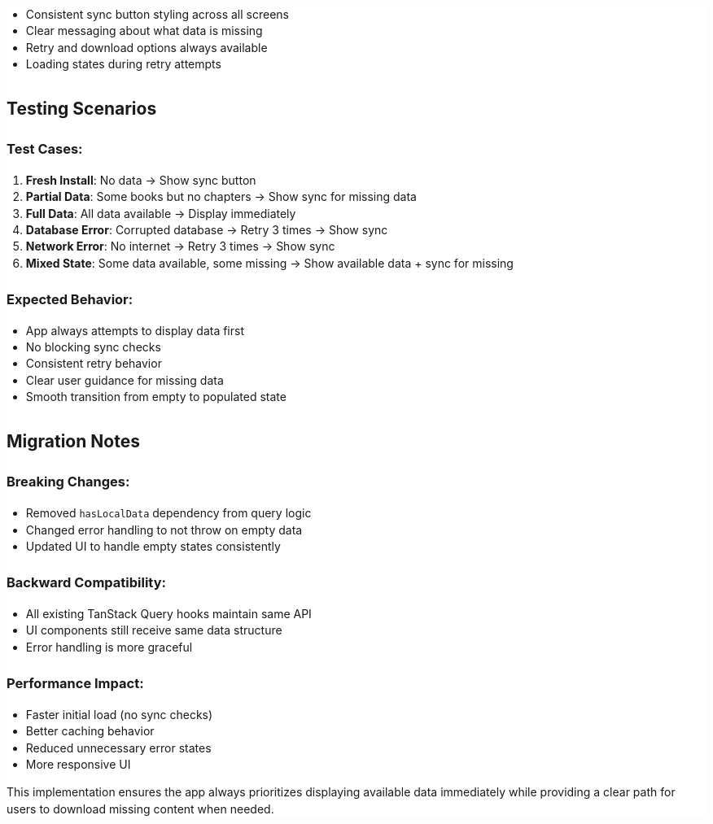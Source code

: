 - Consistent sync button styling across all screens
- Clear messaging about what data is missing
- Retry and download options always available
- Loading states during retry attempts

## Testing Scenarios

### **Test Cases:**

1. **Fresh Install**: No data → Show sync button
2. **Partial Data**: Some books but no chapters → Show sync for missing data
3. **Full Data**: All data available → Display immediately
4. **Database Error**: Corrupted database → Retry 3 times → Show sync
5. **Network Error**: No internet → Retry 3 times → Show sync
6. **Mixed State**: Some data available, some missing → Show available data + sync for missing

### **Expected Behavior:**

- App always attempts to display data first
- No blocking sync checks
- Consistent retry behavior
- Clear user guidance for missing data
- Smooth transition from empty to populated state

## Migration Notes

### **Breaking Changes:**

- Removed `hasLocalData` dependency from query logic
- Changed error handling to not throw on empty data
- Updated UI to handle empty states consistently

### **Backward Compatibility:**

- All existing TanStack Query hooks maintain same API
- UI components still receive same data structure
- Error handling is more graceful

### **Performance Impact:**

- Faster initial load (no sync checks)
- Better caching behavior
- Reduced unnecessary error states
- More responsive UI

This implementation ensures the app always prioritizes displaying available data immediately while providing a clear path for users to download missing content when needed.
